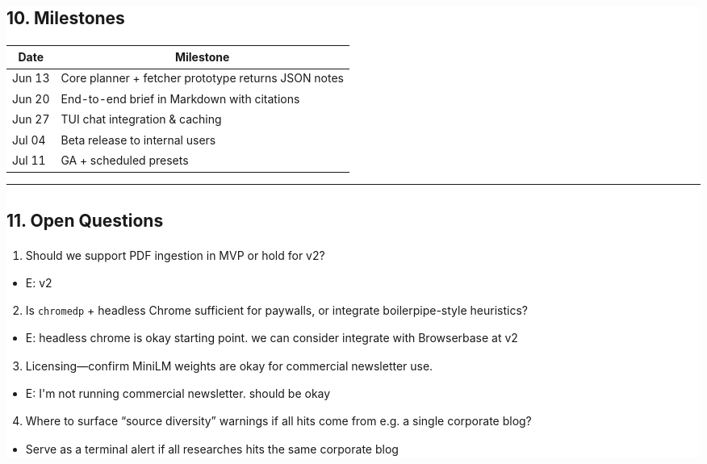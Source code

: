 
## 10. Milestones

| Date   | Milestone                                           |
| ------ | --------------------------------------------------- |
| Jun 13 | Core planner + fetcher prototype returns JSON notes |
| Jun 20 | End-to-end brief in Markdown with citations         |
| Jun 27 | TUI chat integration & caching                      |
| Jul 04 | Beta release to internal users                      |
| Jul 11 | GA + scheduled presets                              |

---

## 11. Open Questions

1. Should we support PDF ingestion in MVP or hold for v2?
  - E: v2
2. Is `chromedp` + headless Chrome sufficient for paywalls, or integrate boilerpipe-style heuristics?
  - E: headless chrome is okay starting point. we can consider integrate with Browserbase at v2
3. Licensing—confirm MiniLM weights are okay for commercial newsletter use.
  - E: I'm not running commercial newsletter. should be okay
4. Where to surface “source diversity” warnings if all hits come from e.g. a single corporate blog?
  - Serve as a terminal alert if all researches hits the same corporate blog
